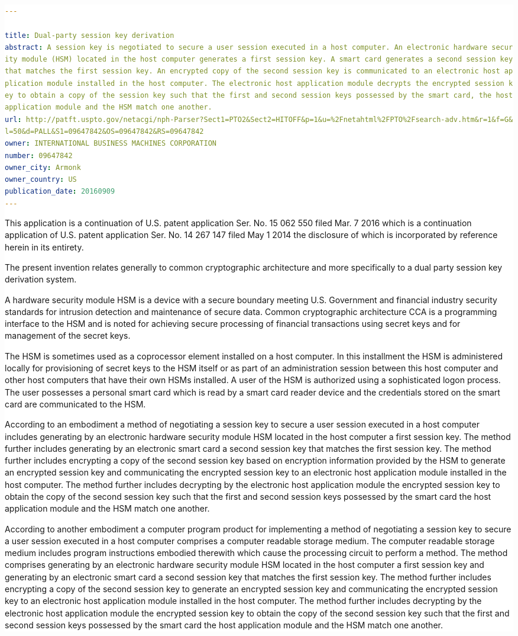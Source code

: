 ```yaml
---

title: Dual-party session key derivation
abstract: A session key is negotiated to secure a user session executed in a host computer. An electronic hardware security module (HSM) located in the host computer generates a first session key. A smart card generates a second session key that matches the first session key. An encrypted copy of the second session key is communicated to an electronic host application module installed in the host computer. The electronic host application module decrypts the encrypted session key to obtain a copy of the session key such that the first and second session keys possessed by the smart card, the host application module and the HSM match one another.
url: http://patft.uspto.gov/netacgi/nph-Parser?Sect1=PTO2&Sect2=HITOFF&p=1&u=%2Fnetahtml%2FPTO%2Fsearch-adv.htm&r=1&f=G&l=50&d=PALL&S1=09647842&OS=09647842&RS=09647842
owner: INTERNATIONAL BUSINESS MACHINES CORPORATION
number: 09647842
owner_city: Armonk
owner_country: US
publication_date: 20160909
---
```

This application is a continuation of U.S. patent application Ser. No. 15 062 550 filed Mar. 7 2016 which is a continuation application of U.S. patent application Ser. No. 14 267 147 filed May 1 2014 the disclosure of which is incorporated by reference herein in its entirety.

The present invention relates generally to common cryptographic architecture and more specifically to a dual party session key derivation system.

A hardware security module HSM is a device with a secure boundary meeting U.S. Government and financial industry security standards for intrusion detection and maintenance of secure data. Common cryptographic architecture CCA is a programming interface to the HSM and is noted for achieving secure processing of financial transactions using secret keys and for management of the secret keys.

The HSM is sometimes used as a coprocessor element installed on a host computer. In this installment the HSM is administered locally for provisioning of secret keys to the HSM itself or as part of an administration session between this host computer and other host computers that have their own HSMs installed. A user of the HSM is authorized using a sophisticated logon process. The user possesses a personal smart card which is read by a smart card reader device and the credentials stored on the smart card are communicated to the HSM.

According to an embodiment a method of negotiating a session key to secure a user session executed in a host computer includes generating by an electronic hardware security module HSM located in the host computer a first session key. The method further includes generating by an electronic smart card a second session key that matches the first session key. The method further includes encrypting a copy of the second session key based on encryption information provided by the HSM to generate an encrypted session key and communicating the encrypted session key to an electronic host application module installed in the host computer. The method further includes decrypting by the electronic host application module the encrypted session key to obtain the copy of the second session key such that the first and second session keys possessed by the smart card the host application module and the HSM match one another.

According to another embodiment a computer program product for implementing a method of negotiating a session key to secure a user session executed in a host computer comprises a computer readable storage medium. The computer readable storage medium includes program instructions embodied therewith which cause the processing circuit to perform a method. The method comprises generating by an electronic hardware security module HSM located in the host computer a first session key and generating by an electronic smart card a second session key that matches the first session key. The method further includes encrypting a copy of the second session key to generate an encrypted session key and communicating the encrypted session key to an electronic host application module installed in the host computer. The method further includes decrypting by the electronic host application module the encrypted session key to obtain the copy of the second session key such that the first and second session keys possessed by the smart card the host application module and the HSM match one another.
